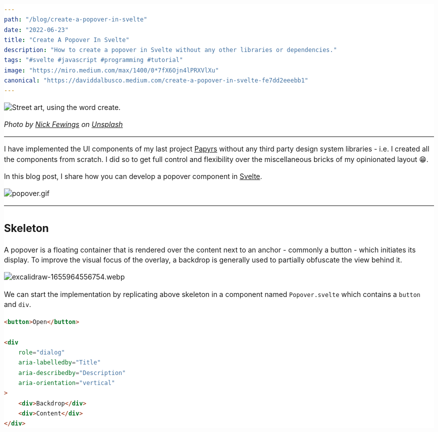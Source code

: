 ```yaml
---
path: "/blog/create-a-popover-in-svelte"
date: "2022-06-23"
title: "Create A Popover In Svelte"
description: "How to create a popover in Svelte without any other libraries or dependencies."
tags: "#svelte #javascript #programming #tutorial"
image: "https://miro.medium.com/max/1400/0*7fX6Ojn4lPRXVlXu"
canonical: "https://daviddalbusco.medium.com/create-a-popover-in-svelte-fe7dd2eeebb1"
---
```


![Street art, using the word create.](https://images.unsplash.com/photo-1620545628446-6319bce6b95c?crop=entropy&cs=tinysrgb&fit=max&fm=jpg&ixid=MnwzMDkyMzV8MHwxfHNlYXJjaHwzMHx8Y3JlYXRlfGVufDB8fHx8MTY1NTk2MjEzMw&ixlib=rb-1.2.1&q=80&w=1080)

_Photo by [Nick Fewings](https://unsplash.com/@jannerboy62?utm_source=Papyrs&utm_medium=referral) on [Unsplash](https://unsplash.com/?utm_source=unsplash&utm_medium=referral&utm_content=creditCopyText)_

---

I have implemented the UI components of my last project [Papyrs](https://papy.rs/) without any third party design system libraries - i.e. I created all the components from scratch. I did so to get full control and flexibility over the miscellaneous bricks of my opinionated layout 😁.

In this blog post, I share how you can develop a popover component in [Svelte](https://svelte.dev/).

![popover.gif](https://6zvwc-sqaaa-aaaal-aalma-cai.raw.ic0.app/images/popover.gif?token=zSiVJ0hkcizwlQaBH2mc3)

---

## Skeleton

A popover is a floating container that is rendered over the content next to an anchor - commonly a button - which initiates its display. To improve the visual focus of the overlay, a backdrop is generally used to partially obfuscate the view behind it.

![excalidraw-1655964556754.webp](https://6zvwc-sqaaa-aaaal-aalma-cai.raw.ic0.app/images/excalidraw-1655964556754.webp?token=2HjwiL6BcBFxbz4T4OamD)

We can start the implementation by replicating above skeleton in a component named `Popover.svelte` which contains a `button` and `div`.

```html
<button>Open</button>

<div
	role="dialog"
	aria-labelledby="Title"
	aria-describedby="Description"
	aria-orientation="vertical"
>
	<div>Backdrop</div>
	<div>Content</div>
</div>
```
